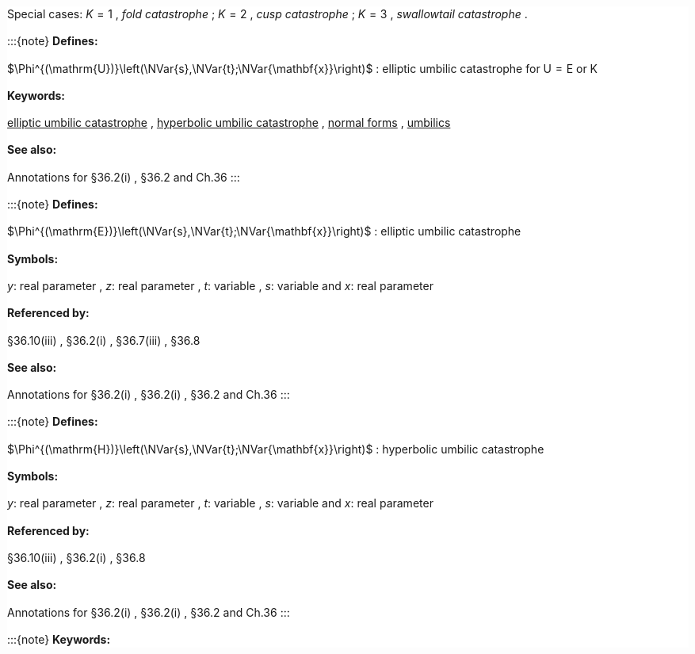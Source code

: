 Special cases: $K=1$ , *fold catastrophe* ; $K=2$ , *cusp catastrophe* ; $K=3$ , *swallowtail catastrophe* .

:::{note}
**Defines:**

$\Phi^{(\mathrm{U})}\left(\NVar{s},\NVar{t};\NVar{\mathbf{x}}\right)$ : elliptic umbilic catastrophe for $\mathrm{U}=\mathrm{E}\mbox{ or }\mathrm{K}$

**Keywords:**

[elliptic umbilic catastrophe](http://dlmf.nist.gov/search/search?q=elliptic%20umbilic%20catastrophe) , [hyperbolic umbilic catastrophe](http://dlmf.nist.gov/search/search?q=hyperbolic%20umbilic%20catastrophe) , [normal forms](http://dlmf.nist.gov/search/search?q=normal%20forms) , [umbilics](http://dlmf.nist.gov/search/search?q=umbilics)

**See also:**

Annotations for §36.2(i) , §36.2 and Ch.36
:::

:::{note}
**Defines:**

$\Phi^{(\mathrm{E})}\left(\NVar{s},\NVar{t};\NVar{\mathbf{x}}\right)$ : elliptic umbilic catastrophe

**Symbols:**

$y$: real parameter , $z$: real parameter , $t$: variable , $s$: variable and $x$: real parameter

**Referenced by:**

§36.10(iii) , §36.2(i) , §36.7(iii) , §36.8

**See also:**

Annotations for §36.2(i) , §36.2(i) , §36.2 and Ch.36
:::

:::{note}
**Defines:**

$\Phi^{(\mathrm{H})}\left(\NVar{s},\NVar{t};\NVar{\mathbf{x}}\right)$ : hyperbolic umbilic catastrophe

**Symbols:**

$y$: real parameter , $z$: real parameter , $t$: variable , $s$: variable and $x$: real parameter

**Referenced by:**

§36.10(iii) , §36.2(i) , §36.8

**See also:**

Annotations for §36.2(i) , §36.2(i) , §36.2 and Ch.36
:::

:::{note}
**Keywords:**

